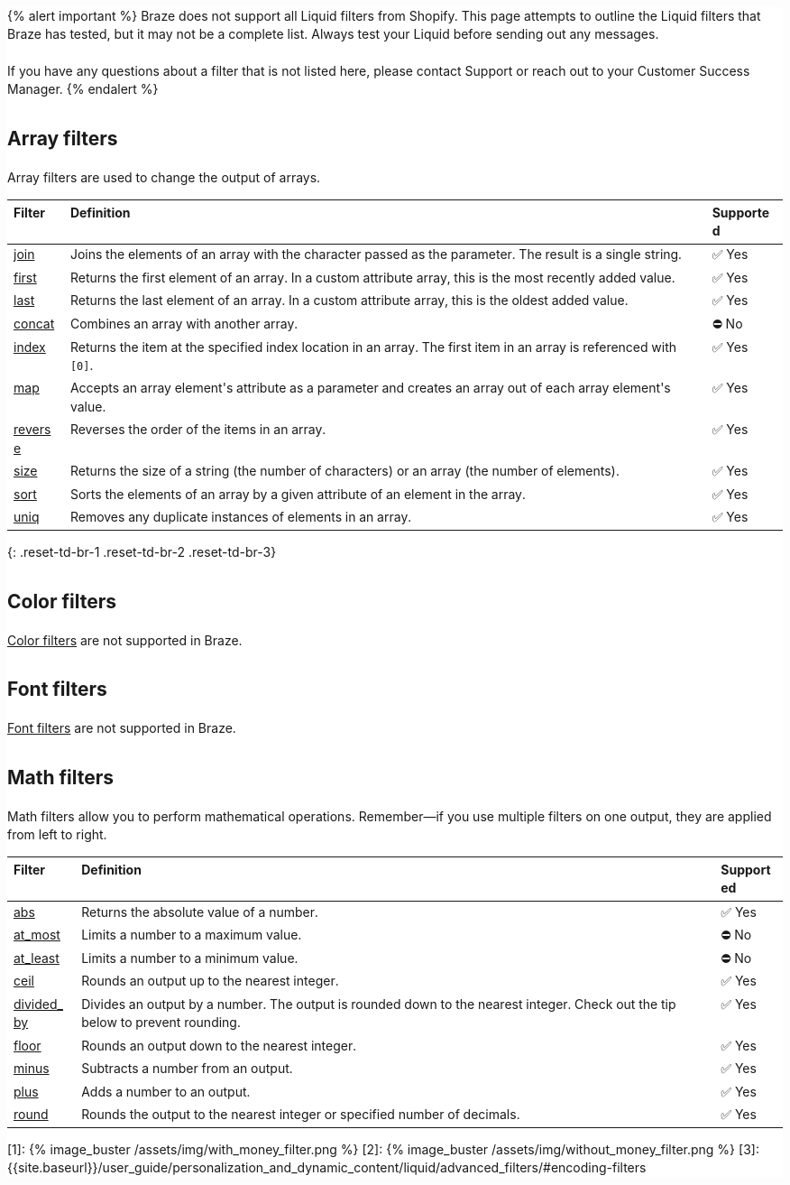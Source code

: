 {% alert important %}
Braze does not support all Liquid filters from Shopify. This page attempts to outline the Liquid filters that Braze has tested, but it may not be a complete list. Always test your Liquid before sending out any messages. 
<br><br>If you have any questions about a filter that is not listed here, please contact Support or reach out to your Customer Success Manager.
{% endalert %}

## Array filters

Array filters are used to change the output of arrays.

| Filter         | Definition                                                                                                         | Supported |
| :------------- | :----------------------------------------------------------------------------------------------------------------- | :-------- |
| [join][1.1]    | Joins the elements of an array with the character passed as the parameter. The result is a single string.          | ✅  Yes   |
| [first][1.2]   | Returns the first element of an array. In a custom attribute array, this is the most recently added value.         | ✅  Yes   |
| [last][1.3]    | Returns the last element of an array. In a custom attribute array, this is the oldest added value.                 | ✅  Yes   |
| [concat][1.4]  | Combines an array with another array.                                                                              | ⛔  No    |
| [index][1.5]   | Returns the item at the specified index location in an array. The first item in an array is referenced with `[0]`. | ✅  Yes   |
| [map][1.6]     | Accepts an array element's attribute as a parameter and creates an array out of each array element's value.        | ✅  Yes   |
| [reverse][1.7] | Reverses the order of the items in an array.                                                                       | ✅  Yes   |
| [size][1.8]    | Returns the size of a string (the number of characters) or an array (the number of elements).                      | ✅  Yes   |
| [sort][1.9]    | Sorts the elements of an array by a given attribute of an element in the array.                                    | ✅  Yes   |
| [uniq][1.10]   | Removes any duplicate instances of elements in an array.                                                           | ✅  Yes   |
{: .reset-td-br-1 .reset-td-br-2 .reset-td-br-3}

## Color filters

[Color filters][2.1] are not supported in Braze.

## Font filters

[Font filters][3.1] are not supported in Braze.

## Math filters

Math filters allow you to perform mathematical operations. Remember—if you use multiple filters on one output, they are applied from left to right.

| Filter            | Definition                                                                                                                     | Supported |
| :---------------- | :----------------------------------------------------------------------------------------------------------------------------- | :-------- |
| [abs][4.1]        | Returns the absolute value of a number.                                                                                        | ✅  Yes   |
| [at_most][4.2]    | Limits a number to a maximum value.                                                                                            | ⛔  No    |
| [at_least][4.3]   | Limits a number to a minimum value.                                                                                            | ⛔  No    |
| [ceil][4.4]       | Rounds an output up to the nearest integer.                                                                                    | ✅  Yes   |
| [divided_by][4.5] | Divides an output by a number. The output is rounded down to the nearest integer. Check out the tip below to prevent rounding. | ✅  Yes   |
| [floor][4.6]      | Rounds an output down to the nearest integer.                                                                                  | ✅  Yes   |
| [minus][4.7]      | Subtracts a number from an output.                                                                                             | ✅  Yes   |
| [plus][4.8]       | Adds a number to an output.                                                                                                    | ✅  Yes   |
| [round][4.9]      | Rounds the output to the nearest integer or specified number of decimals.                                                      | ✅  Yes   |

[1.1]: https://shopify.dev/api/liquid/filters/array-filters#join
[1.2]: https://shopify.dev/api/liquid/filters/array-filters#first
[1.3]: https://shopify.dev/api/liquid/filters/array-filters#last
[1.4]: https://shopify.dev/api/liquid/filters/array-filters#concat
[1.5]: https://shopify.dev/api/liquid/filters/array-filters#index
[1.6]: https://shopify.dev/api/liquid/filters/array-filters#map
[1.7]: https://shopify.dev/api/liquid/filters/array-filters#reverse
[1.8]: https://shopify.dev/api/liquid/filters/array-filters#size
[1.9]: https://shopify.dev/api/liquid/filters/array-filters#sort
[1.10]: https://shopify.dev/api/liquid/filters/array-filters#uniq
[2.1]: https://shopify.dev/api/liquid/filters/color-filters
[3.1]: https://shopify.dev/api/liquid/filters/font-filters
[4.1]: https://shopify.dev/api/liquid/filters/math-filters#abs
[4.2]: https://shopify.dev/api/liquid/filters/math-filters#at_most
[4.3]: https://shopify.dev/api/liquid/filters/math-filters#at_least
[4.4]: https://shopify.dev/api/liquid/filters/math-filters#ceil
[4.5]: https://shopify.dev/api/liquid/filters/math-filters#divided_by
[4.6]: https://shopify.dev/api/liquid/filters/math-filters#floor
[4.7]: https://shopify.dev/api/liquid/filters/math-filters#minus
[4.8]: https://shopify.dev/api/liquid/filters/math-filters#plus
[4.9]: https://shopify.dev/api/liquid/filters/math-filters#round
[4.10]: https://shopify.dev/api/liquid/filters/math-filters#times
[4.11]: https://shopify.dev/api/liquid/filters/math-filters#modulo
[5.1]: https://shopify.dev/api/liquid/filters/money-filters#money
[5.2]: https://shopify.dev/api/liquid/filters/money-filters#money_with_currency
[5.3]: https://shopify.dev/api/liquid/filters/money-filters#money_without_trailing_zeros
[5.4]: https://shopify.dev/api/liquid/filters/money-filters#money_without_currency
[6.1]: https://shopify.dev/api/liquid/filters/string-filters#append
[6.2]: https://shopify.dev/api/liquid/filters/string-filters#camelcase
[6.3]: https://shopify.dev/api/liquid/filters/string-filters#capitalize
[6.4]: https://shopify.dev/api/liquid/filters/string-filters#downcase
[6.5]: https://shopify.dev/api/liquid/filters/string-filters#escape
[6.6]: https://shopify.dev/api/liquid/filters/string-filters#handle-handleize
[6.7]: https://shopify.dev/api/liquid/filters/string-filters#md5
[6.8]: https://shopify.dev/api/liquid/filters/string-filters#sha1
[6.10]: https://shopify.dev/api/liquid/filters/string-filters#hmac_sha1
[6.11]: https://shopify.dev/api/liquid/filters/string-filters#hmac_sha256
[6.12]: https://shopify.dev/api/liquid/filters/string-filters#newline_to_br
[6.13]: https://shopify.dev/api/liquid/filters/string-filters#pluralize
[6.14]: https://shopify.dev/api/liquid/filters/string-filters#prepend
[6.15]: https://shopify.dev/api/liquid/filters/string-filters#remove
[6.16]: https://shopify.dev/api/liquid/filters/string-filters#remove_first
[6.17]: https://shopify.dev/api/liquid/filters/string-filters#replace
[6.18]: https://shopify.dev/api/liquid/filters/string-filters#replace_first
[6.19]: https://shopify.dev/api/liquid/filters/string-filters#slice
[6.20]: https://shopify.dev/api/liquid/filters/string-filters#split
[6.21]: https://shopify.dev/api/liquid/filters/string-filters#strip
[6.22]: https://shopify.dev/api/liquid/filters/string-filters#lstrip
[6.23]: https://shopify.dev/api/liquid/filters/string-filters#rstrip
[6.24]: https://shopify.dev/api/liquid/filters/string-filters#strip_html
[6.25]: https://shopify.dev/api/liquid/filters/string-filters#strip_newlines
[6.26]: https://shopify.dev/api/liquid/filters/string-filters#truncate
[6.27]: https://shopify.dev/api/liquid/filters/string-filters#truncatewords
[6.28]: https://shopify.dev/api/liquid/filters/string-filters#upcase
[7.1]: https://shopify.dev/api/liquid/filters/additional-filters#date
[7.2]: https://shopify.dev/api/liquid/filters/additional-filters#default
[7.3]: https://shopify.dev/api/liquid/filters/additional-filters#format_address
[7.4]: https://shopify.dev/api/liquid/filters/additional-filters#highlight
[1]: {% image_buster /assets/img/with_money_filter.png %}
[2]: {% image_buster /assets/img/without_money_filter.png %}
[3]: {{site.baseurl}}/user_guide/personalization_and_dynamic_content/liquid/advanced_filters/#encoding-filters